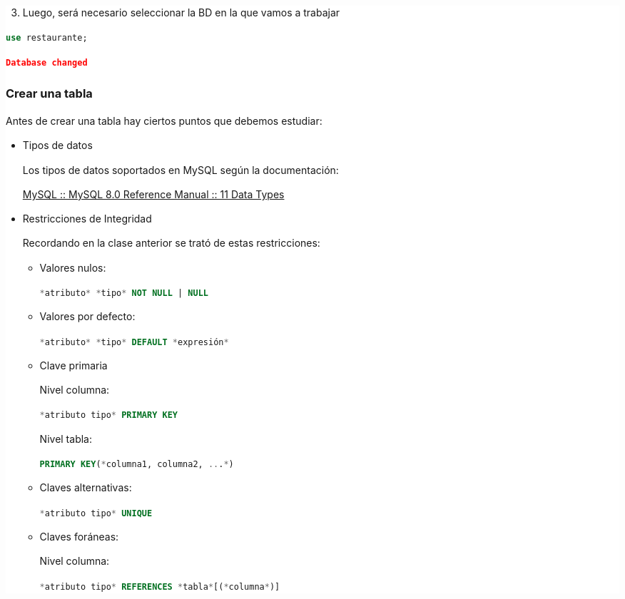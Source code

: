 3. Luego, será necesario seleccionar la BD en la que vamos a trabajar

```sql
use restaurante;
```

```json
Database changed
```

### Crear una tabla

Antes de crear una tabla hay ciertos puntos que debemos estudiar:

- Tipos de datos

    Los tipos de datos soportados en MySQL según la documentación:

    [MySQL :: MySQL 8.0 Reference Manual :: 11 Data Types](https://dev.mysql.com/doc/refman/8.0/en/data-types.html)

- Restricciones de Integridad

    Recordando en la clase anterior se trató de estas restricciones:

    - Valores nulos:

        ```sql
        *atributo* *tipo* NOT NULL | NULL
        ```

    - Valores por defecto:

        ```sql
        *atributo* *tipo* DEFAULT *expresión*
        ```

    - Clave primaria

        Nivel columna:

        ```sql
        *atributo tipo* PRIMARY KEY
        ```

        Nivel tabla:

        ```sql
        PRIMARY KEY(*columna1, columna2, ...*)
        ```

    - Claves alternativas:

        ```sql
        *atributo tipo* UNIQUE
        ```

    - Claves foráneas:

        Nivel columna:

        ```sql
        *atributo tipo* REFERENCES *tabla*[(*columna*)]
        ```
